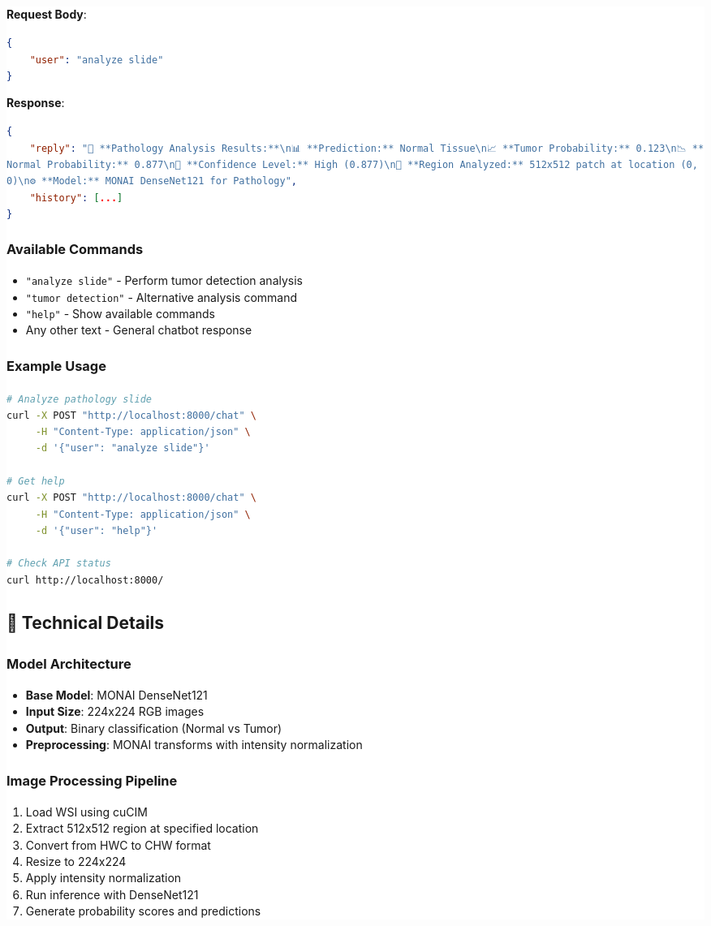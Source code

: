 **Request Body**:
```json
{
    "user": "analyze slide"
}
```

**Response**:
```json
{
    "reply": "🔬 **Pathology Analysis Results:**\n📊 **Prediction:** Normal Tissue\n📈 **Tumor Probability:** 0.123\n📉 **Normal Probability:** 0.877\n🎯 **Confidence Level:** High (0.877)\n📍 **Region Analyzed:** 512x512 patch at location (0,0)\n⚙️ **Model:** MONAI DenseNet121 for Pathology",
    "history": [...]
}
```

### Available Commands

- `"analyze slide"` - Perform tumor detection analysis
- `"tumor detection"` - Alternative analysis command
- `"help"` - Show available commands
- Any other text - General chatbot response

### Example Usage

```bash
# Analyze pathology slide
curl -X POST "http://localhost:8000/chat" \
     -H "Content-Type: application/json" \
     -d '{"user": "analyze slide"}'

# Get help
curl -X POST "http://localhost:8000/chat" \
     -H "Content-Type: application/json" \
     -d '{"user": "help"}'

# Check API status
curl http://localhost:8000/
```

## 🔬 Technical Details

### Model Architecture
- **Base Model**: MONAI DenseNet121
- **Input Size**: 224x224 RGB images
- **Output**: Binary classification (Normal vs Tumor)
- **Preprocessing**: MONAI transforms with intensity normalization

### Image Processing Pipeline
1. Load WSI using cuCIM
2. Extract 512x512 region at specified location
3. Convert from HWC to CHW format
4. Resize to 224x224
5. Apply intensity normalization
6. Run inference with DenseNet121
7. Generate probability scores and predictions
